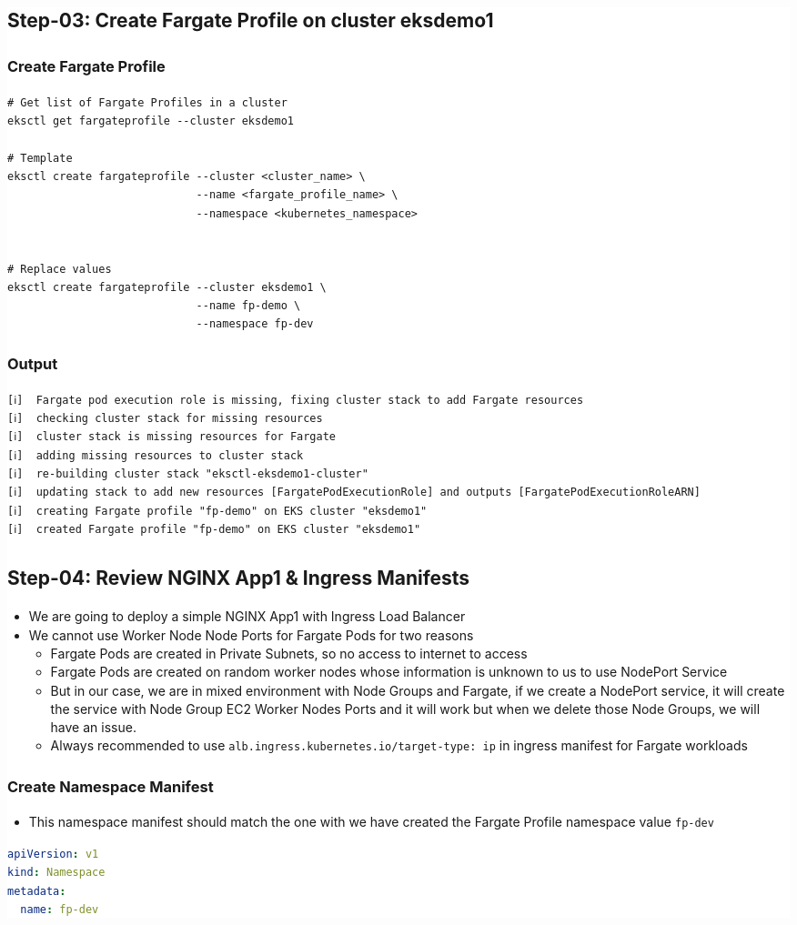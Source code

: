 ## Step-03: Create Fargate Profile on cluster eksdemo1
### Create Fargate Profile
```
# Get list of Fargate Profiles in a cluster
eksctl get fargateprofile --cluster eksdemo1

# Template
eksctl create fargateprofile --cluster <cluster_name> \
                             --name <fargate_profile_name> \
                             --namespace <kubernetes_namespace>


# Replace values
eksctl create fargateprofile --cluster eksdemo1 \
                             --name fp-demo \
                             --namespace fp-dev
```

### Output
```log
[ℹ]  Fargate pod execution role is missing, fixing cluster stack to add Fargate resources
[ℹ]  checking cluster stack for missing resources
[ℹ]  cluster stack is missing resources for Fargate
[ℹ]  adding missing resources to cluster stack
[ℹ]  re-building cluster stack "eksctl-eksdemo1-cluster"
[ℹ]  updating stack to add new resources [FargatePodExecutionRole] and outputs [FargatePodExecutionRoleARN]
[ℹ]  creating Fargate profile "fp-demo" on EKS cluster "eksdemo1"
[ℹ]  created Fargate profile "fp-demo" on EKS cluster "eksdemo1"
```
## Step-04: Review NGINX App1 & Ingress Manifests
- We are going to deploy a simple NGINX App1 with Ingress Load Balancer
- We cannot use Worker Node Node Ports for Fargate Pods for two reasons
  - Fargate Pods are created in Private Subnets, so no access to internet to access
  - Fargate Pods are created on random worker nodes whose information is unknown to us to use NodePort Service
  - But in our case, we are in mixed environment with Node Groups and Fargate, if we create a NodePort service, it will create the service with Node Group EC2 Worker Nodes Ports and it will work but when we delete those Node Groups, we will have an issue. 
  - Always recommended to use `alb.ingress.kubernetes.io/target-type: ip` in ingress manifest for Fargate workloads
### Create Namespace Manifest 
- This namespace manifest should match the one with we have created the Fargate Profile namespace value `fp-dev`
```yml
apiVersion: v1
kind: Namespace
metadata: 
  name: fp-dev
```
